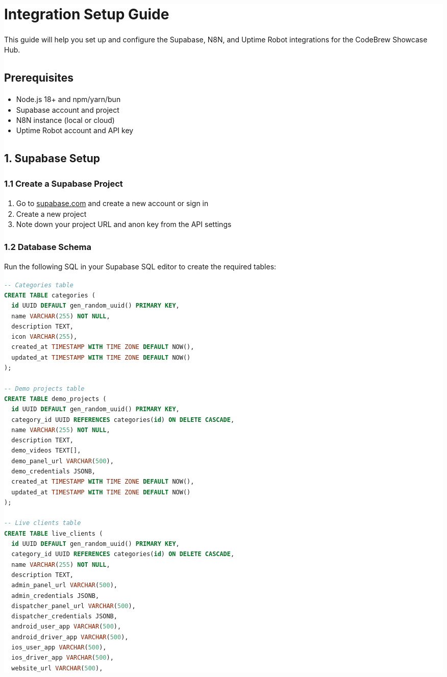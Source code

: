 # Integration Setup Guide

This guide will help you set up and configure the Supabase, N8N, and Uptime Robot integrations for the CodeBrew Showcase Hub.

## Prerequisites

- Node.js 18+ and npm/yarn/bun
- Supabase account and project
- N8N instance (local or cloud)
- Uptime Robot account and API key

## 1. Supabase Setup

### 1.1 Create a Supabase Project

1. Go to [supabase.com](https://supabase.com) and create a new account or sign in
2. Create a new project
3. Note down your project URL and anon key from the API settings

### 1.2 Database Schema

Run the following SQL in your Supabase SQL editor to create the required tables:

```sql
-- Categories table
CREATE TABLE categories (
  id UUID DEFAULT gen_random_uuid() PRIMARY KEY,
  name VARCHAR(255) NOT NULL,
  description TEXT,
  icon VARCHAR(255),
  created_at TIMESTAMP WITH TIME ZONE DEFAULT NOW(),
  updated_at TIMESTAMP WITH TIME ZONE DEFAULT NOW()
);

-- Demo projects table
CREATE TABLE demo_projects (
  id UUID DEFAULT gen_random_uuid() PRIMARY KEY,
  category_id UUID REFERENCES categories(id) ON DELETE CASCADE,
  name VARCHAR(255) NOT NULL,
  description TEXT,
  demo_videos TEXT[],
  demo_panel_url VARCHAR(500),
  demo_credentials JSONB,
  created_at TIMESTAMP WITH TIME ZONE DEFAULT NOW(),
  updated_at TIMESTAMP WITH TIME ZONE DEFAULT NOW()
);

-- Live clients table
CREATE TABLE live_clients (
  id UUID DEFAULT gen_random_uuid() PRIMARY KEY,
  category_id UUID REFERENCES categories(id) ON DELETE CASCADE,
  name VARCHAR(255) NOT NULL,
  description TEXT,
  admin_panel_url VARCHAR(500),
  admin_credentials JSONB,
  dispatcher_panel_url VARCHAR(500),
  dispatcher_credentials JSONB,
  android_user_app VARCHAR(500),
  android_driver_app VARCHAR(500),
  ios_user_app VARCHAR(500),
  ios_driver_app VARCHAR(500),
  website_url VARCHAR(500),
```